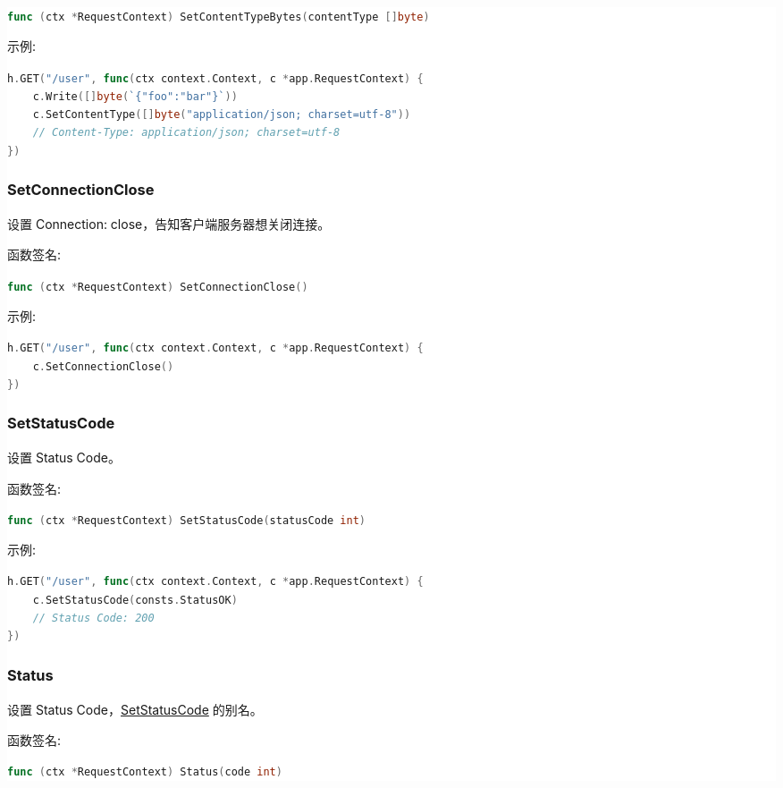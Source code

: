 ```go
func (ctx *RequestContext) SetContentTypeBytes(contentType []byte)
```

示例:

```go
h.GET("/user", func(ctx context.Context, c *app.RequestContext) {
    c.Write([]byte(`{"foo":"bar"}`))
    c.SetContentType([]byte("application/json; charset=utf-8"))
    // Content-Type: application/json; charset=utf-8
})
```

### SetConnectionClose

设置 Connection: close，告知客户端服务器想关闭连接。

函数签名:

```go
func (ctx *RequestContext) SetConnectionClose()
```

示例:

```go
h.GET("/user", func(ctx context.Context, c *app.RequestContext) {
    c.SetConnectionClose()
})
```

### SetStatusCode

设置 Status Code。

函数签名:

```go
func (ctx *RequestContext) SetStatusCode(statusCode int)
```

示例:

```go
h.GET("/user", func(ctx context.Context, c *app.RequestContext) {
    c.SetStatusCode(consts.StatusOK)
    // Status Code: 200
})
```

### Status

设置 Status Code，[SetStatusCode](#setstatuscode) 的别名。

函数签名:

```go
func (ctx *RequestContext) Status(code int)
```
